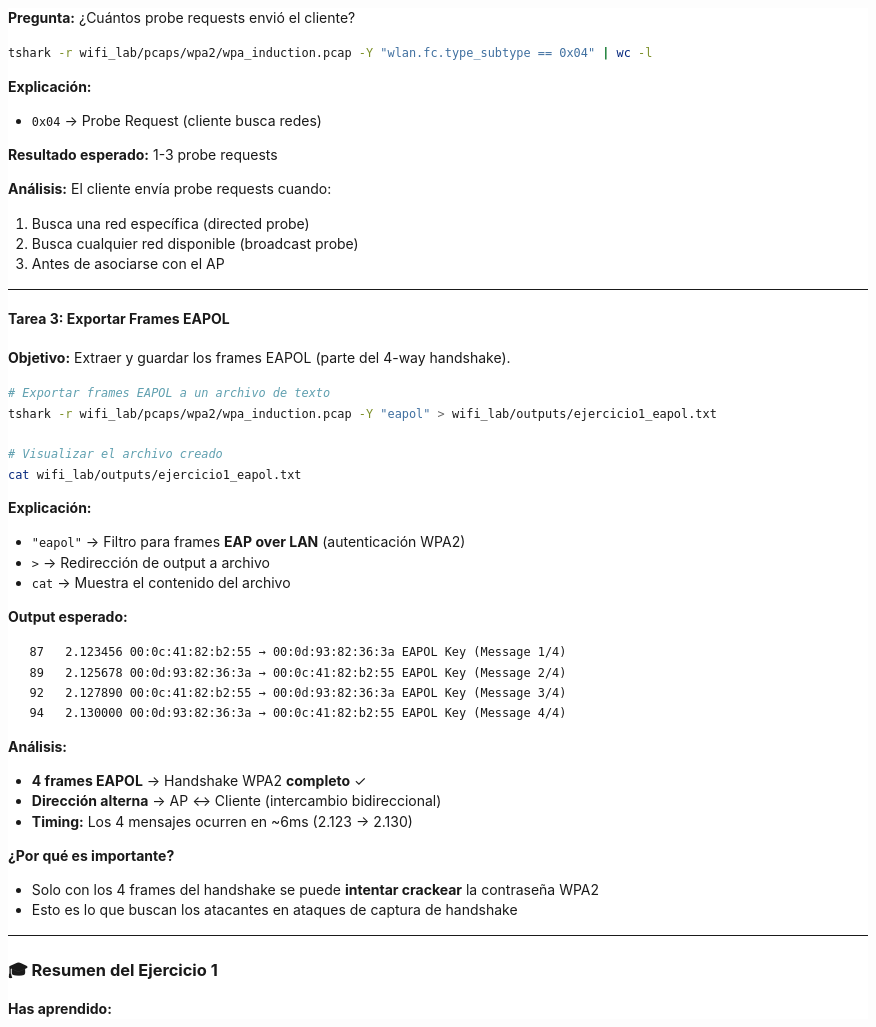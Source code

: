 **Pregunta:** ¿Cuántos probe requests envió el cliente?

```bash
tshark -r wifi_lab/pcaps/wpa2/wpa_induction.pcap -Y "wlan.fc.type_subtype == 0x04" | wc -l
```

**Explicación:**
- `0x04` → Probe Request (cliente busca redes)

**Resultado esperado:** 1-3 probe requests

**Análisis:** El cliente envía probe requests cuando:
1. Busca una red específica (directed probe)
2. Busca cualquier red disponible (broadcast probe)
3. Antes de asociarse con el AP

---

#### Tarea 3: Exportar Frames EAPOL

**Objetivo:** Extraer y guardar los frames EAPOL (parte del 4-way handshake).

```bash
# Exportar frames EAPOL a un archivo de texto
tshark -r wifi_lab/pcaps/wpa2/wpa_induction.pcap -Y "eapol" > wifi_lab/outputs/ejercicio1_eapol.txt

# Visualizar el archivo creado
cat wifi_lab/outputs/ejercicio1_eapol.txt
```

**Explicación:**
- `"eapol"` → Filtro para frames **EAP over LAN** (autenticación WPA2)
- `>` → Redirección de output a archivo
- `cat` → Muestra el contenido del archivo

**Output esperado:**
```
   87   2.123456 00:0c:41:82:b2:55 → 00:0d:93:82:36:3a EAPOL Key (Message 1/4)
   89   2.125678 00:0d:93:82:36:3a → 00:0c:41:82:b2:55 EAPOL Key (Message 2/4)
   92   2.127890 00:0c:41:82:b2:55 → 00:0d:93:82:36:3a EAPOL Key (Message 3/4)
   94   2.130000 00:0d:93:82:36:3a → 00:0c:41:82:b2:55 EAPOL Key (Message 4/4)
```

**Análisis:**
- **4 frames EAPOL** → Handshake WPA2 **completo** ✓
- **Dirección alterna** → AP ↔ Cliente (intercambio bidireccional)
- **Timing:** Los 4 mensajes ocurren en ~6ms (2.123 → 2.130)

**¿Por qué es importante?**
- Solo con los 4 frames del handshake se puede **intentar crackear** la contraseña WPA2
- Esto es lo que buscan los atacantes en ataques de captura de handshake

---

### 🎓 Resumen del Ejercicio 1

**Has aprendido:**
